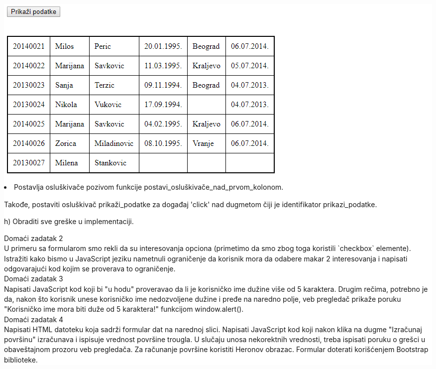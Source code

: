   <img style="max-width: 100%;" src="./Domaci/Resursi/prikazani_podaci.png" alt="">
  </li>
  <li>Postavlja osluškivače pozivom funkcije postavi_osluškivače_nad_prvom_kolonom.</li>
</ul>

<p>Takođe, postaviti osluškivač prikaži_podatke za događaj 'click' nad dugmetom čiji je identifikator prikazi_podatke.</p>

<p>h) Obraditi sve greške u implementaciji.</p>
    </div>
</div>

<div class="domaci-zadatak">
    <span class="naslov">Domaći zadatak 2</span> 
    <div class="tekst">
        U primeru sa formularom smo rekli da su interesovanja opciona (primetimo da smo zbog toga koristili `checkbox` elemente). Istražiti kako bismo u JavaScript jeziku nametnuli ograničenje da korisnik mora da odabere makar 2 interesovanja i napisati odgovarajući kod kojim se proverava to ograničenje.
    </div>
</div>

<div class="domaci-zadatak">
    <span class="naslov">Domaći zadatak 3</span> 
    <div class="tekst">
        Napisati JavaScript kod koji bi "u hodu" proveravao da li je korisničko ime dužine više od 5 karaktera. Drugim rečima, potrebno je da, nakon što korisnik unese korisničko ime nedozvoljene dužine i pređe na naredno polje, veb pregledač prikaže poruku "Korisničko ime mora biti duže od 5 karaktera!" funkcijom window.alert().
    </div>
</div>

<div class="domaci-zadatak">
    <span class="naslov">Domaći zadatak 4</span> 
    <div class="tekst">
        Napisati HTML datoteku koja sadrži formular dat na narednoj slici. Napisati JavaScript kod koji nakon klika na dugme "Izračunaj površinu" izračunava i ispisuje vrednost površine trougla. U slučaju unosa nekorektnih vrednosti, treba ispisati poruku o grešci u obaveštajnom prozoru veb pregledača. Za računanje površine koristiti Heronov obrazac. Formular doterati korišćenjem Bootstrap biblioteke.
    </div>